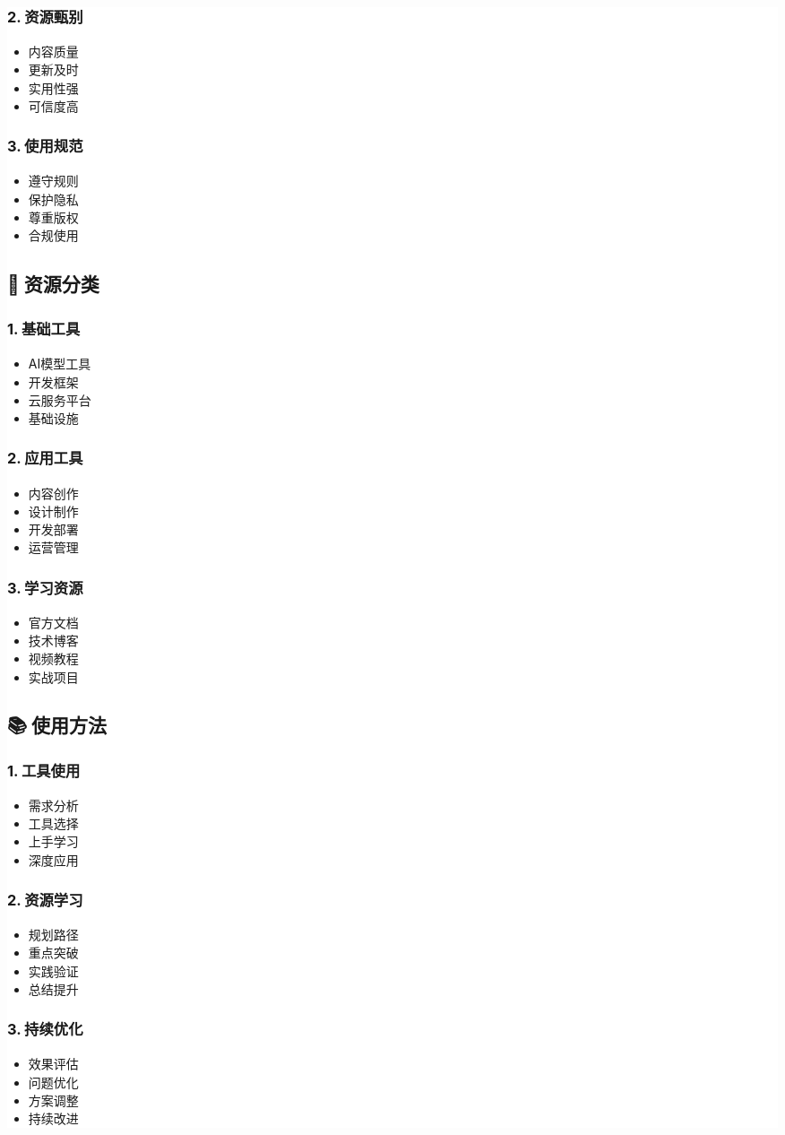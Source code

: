 ### 2. 资源甄别
- 内容质量
- 更新及时
- 实用性强
- 可信度高

### 3. 使用规范
- 遵守规则
- 保护隐私
- 尊重版权
- 合规使用

## 🎯 资源分类

### 1. 基础工具
- AI模型工具
- 开发框架
- 云服务平台
- 基础设施

### 2. 应用工具
- 内容创作
- 设计制作
- 开发部署
- 运营管理

### 3. 学习资源
- 官方文档
- 技术博客
- 视频教程
- 实战项目

## 📚 使用方法

### 1. 工具使用
- 需求分析
- 工具选择
- 上手学习
- 深度应用

### 2. 资源学习
- 规划路径
- 重点突破
- 实践验证
- 总结提升

### 3. 持续优化
- 效果评估
- 问题优化
- 方案调整
- 持续改进
